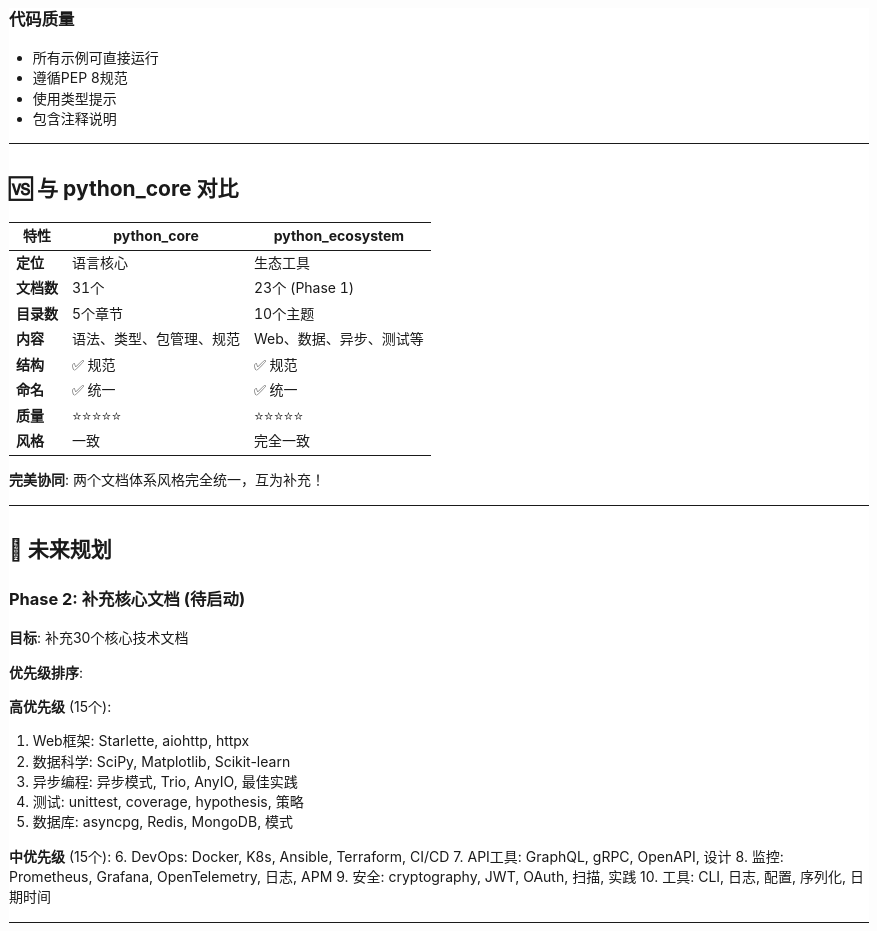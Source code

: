 ### 代码质量
- 所有示例可直接运行
- 遵循PEP 8规范
- 使用类型提示
- 包含注释说明

---

## 🆚 与 python_core 对比

| 特性 | python_core | python_ecosystem |
|------|-------------|------------------|
| **定位** | 语言核心 | 生态工具 |
| **文档数** | 31个 | 23个 (Phase 1) |
| **目录数** | 5个章节 | 10个主题 |
| **内容** | 语法、类型、包管理、规范 | Web、数据、异步、测试等 |
| **结构** | ✅ 规范 | ✅ 规范 |
| **命名** | ✅ 统一 | ✅ 统一 |
| **质量** | ⭐⭐⭐⭐⭐ | ⭐⭐⭐⭐⭐ |
| **风格** | 一致 | 完全一致 |

**完美协同**: 两个文档体系风格完全统一，互为补充！

---

## 🎯 未来规划

### Phase 2: 补充核心文档 (待启动)

**目标**: 补充30个核心技术文档

**优先级排序**:

**高优先级** (15个):
1. Web框架: Starlette, aiohttp, httpx
2. 数据科学: SciPy, Matplotlib, Scikit-learn
3. 异步编程: 异步模式, Trio, AnyIO, 最佳实践
4. 测试: unittest, coverage, hypothesis, 策略
5. 数据库: asyncpg, Redis, MongoDB, 模式

**中优先级** (15个):
6. DevOps: Docker, K8s, Ansible, Terraform, CI/CD
7. API工具: GraphQL, gRPC, OpenAPI, 设计
8. 监控: Prometheus, Grafana, OpenTelemetry, 日志, APM
9. 安全: cryptography, JWT, OAuth, 扫描, 实践
10. 工具: CLI, 日志, 配置, 序列化, 日期时间

---